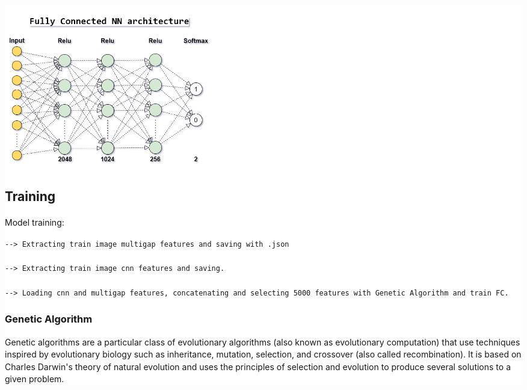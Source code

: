   <img src="project_images/FC.png" style='width:40%; background-color: white'>
</p>

## Training

Model training:

    --> Extracting train image multigap features and saving with .json

    --> Extracting train image cnn features and saving.

    --> Loading cnn and multigap features, concatenating and selecting 5000 features with Genetic Algorithm and train FC.

### Genetic Algorithm
Genetic algorithms are a particular class of evolutionary algorithms (also known as evolutionary computation) 
that use techniques inspired by evolutionary biology such as inheritance, mutation, selection, and crossover 
(also called recombination). It is based on Charles Darwin's theory of natural evolution and uses the principles
of selection and evolution to produce several solutions to a given problem.

<p align="center">